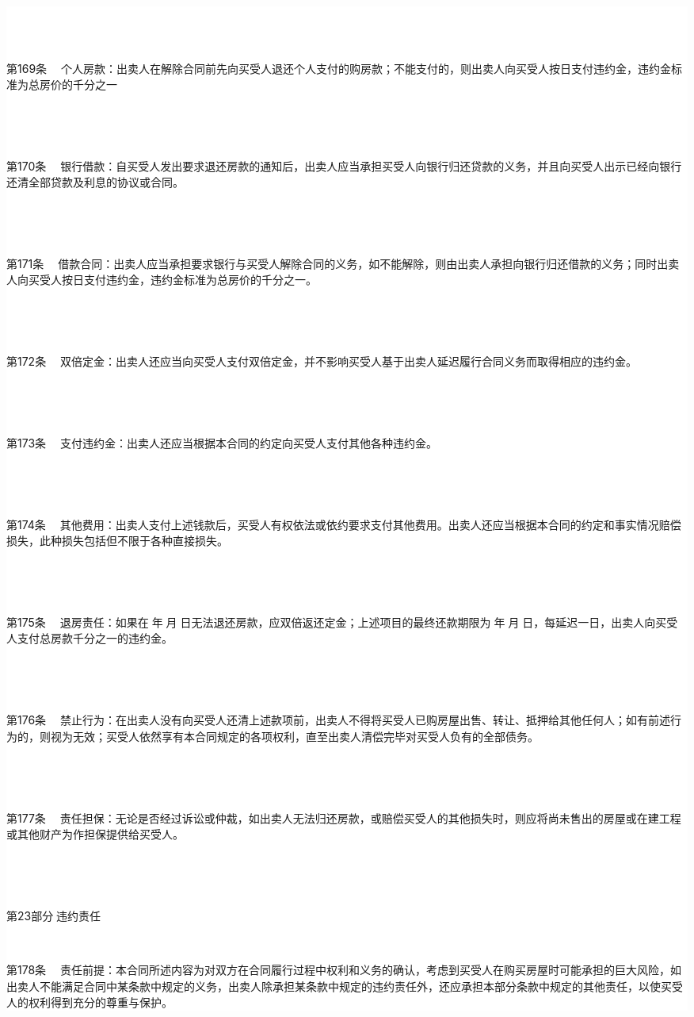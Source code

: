 　　

　　

第169条
　个人房款：出卖人在解除合同前先向买受人退还个人支付的购房款；不能支付的，则出卖人向买受人按日支付违约金，违约金标准为总房价的千分之一

　　

　　

第170条
　银行借款：自买受人发出要求退还房款的通知后，出卖人应当承担买受人向银行归还贷款的义务，并且向买受人出示已经向银行还清全部贷款及利息的协议或合同。

　　

　　

第171条
　借款合同：出卖人应当承担要求银行与买受人解除合同的义务，如不能解除，则由出卖人承担向银行归还借款的义务；同时出卖人向买受人按日支付违约金，违约金标准为总房价的千分之一。

　　

　　

第172条
　双倍定金：出卖人还应当向买受人支付双倍定金，并不影响买受人基于出卖人延迟履行合同义务而取得相应的违约金。

　　

　　

第173条
　支付违约金：出卖人还应当根据本合同的约定向买受人支付其他各种违约金。

　　

　　

第174条
　其他费用：出卖人支付上述钱款后，买受人有权依法或依约要求支付其他费用。出卖人还应当根据本合同的约定和事实情况赔偿损失，此种损失包括但不限于各种直接损失。

　　

　　

第175条
　退房责任：如果在 年 月 日无法退还房款，应双倍返还定金；上述项目的最终还款期限为 年 月 日，每延迟一日，出卖人向买受人支付总房款千分之一的违约金。

　　

　　

第176条
　禁止行为：在出卖人没有向买受人还清上述款项前，出卖人不得将买受人已购房屋出售、转让、抵押给其他任何人；如有前述行为的，则视为无效；买受人依然享有本合同规定的各项权利，直至出卖人清偿完毕对买受人负有的全部债务。

　　

　　

第177条
　责任担保：无论是否经过诉讼或仲裁，如出卖人无法归还房款，或赔偿买受人的其他损失时，则应将尚未售出的房屋或在建工程或其他财产为作担保提供给买受人。

　　

　　


 第23部分 违约责任



　　

第178条
　责任前提：本合同所述内容为对双方在合同履行过程中权利和义务的确认，考虑到买受人在购买房屋时可能承担的巨大风险，如出卖人不能满足合同中某条款中规定的义务，出卖人除承担某条款中规定的违约责任外，还应承担本部分条款中规定的其他责任，以使买受人的权利得到充分的尊重与保护。
